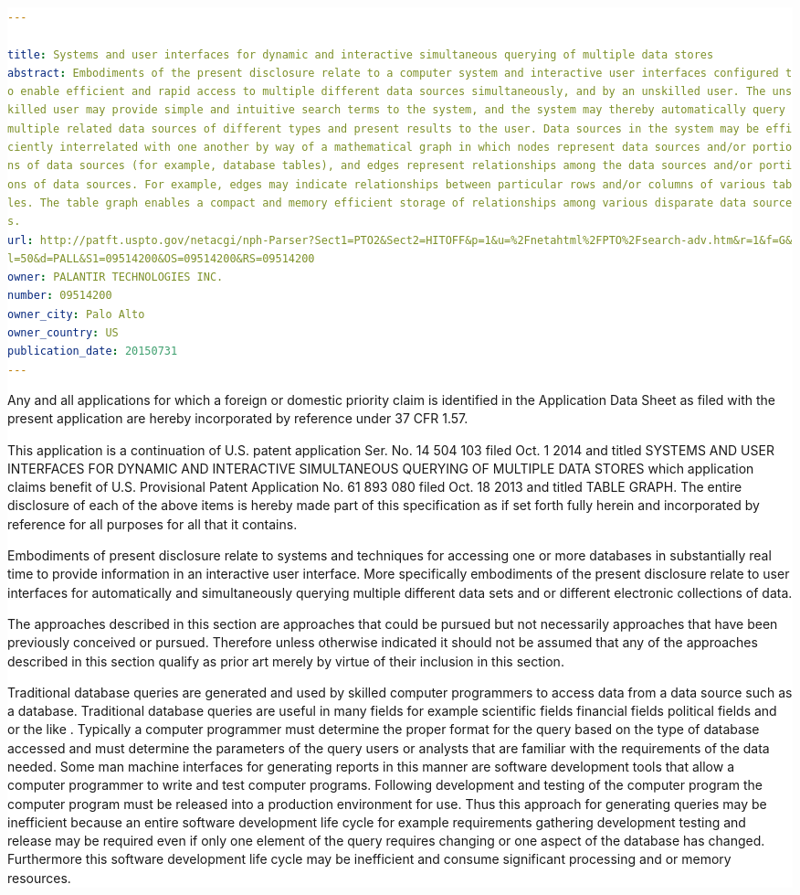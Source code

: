 ```yaml
---

title: Systems and user interfaces for dynamic and interactive simultaneous querying of multiple data stores
abstract: Embodiments of the present disclosure relate to a computer system and interactive user interfaces configured to enable efficient and rapid access to multiple different data sources simultaneously, and by an unskilled user. The unskilled user may provide simple and intuitive search terms to the system, and the system may thereby automatically query multiple related data sources of different types and present results to the user. Data sources in the system may be efficiently interrelated with one another by way of a mathematical graph in which nodes represent data sources and/or portions of data sources (for example, database tables), and edges represent relationships among the data sources and/or portions of data sources. For example, edges may indicate relationships between particular rows and/or columns of various tables. The table graph enables a compact and memory efficient storage of relationships among various disparate data sources.
url: http://patft.uspto.gov/netacgi/nph-Parser?Sect1=PTO2&Sect2=HITOFF&p=1&u=%2Fnetahtml%2FPTO%2Fsearch-adv.htm&r=1&f=G&l=50&d=PALL&S1=09514200&OS=09514200&RS=09514200
owner: PALANTIR TECHNOLOGIES INC.
number: 09514200
owner_city: Palo Alto
owner_country: US
publication_date: 20150731
---
```

Any and all applications for which a foreign or domestic priority claim is identified in the Application Data Sheet as filed with the present application are hereby incorporated by reference under 37 CFR 1.57.

This application is a continuation of U.S. patent application Ser. No. 14 504 103 filed Oct. 1 2014 and titled SYSTEMS AND USER INTERFACES FOR DYNAMIC AND INTERACTIVE SIMULTANEOUS QUERYING OF MULTIPLE DATA STORES which application claims benefit of U.S. Provisional Patent Application No. 61 893 080 filed Oct. 18 2013 and titled TABLE GRAPH. The entire disclosure of each of the above items is hereby made part of this specification as if set forth fully herein and incorporated by reference for all purposes for all that it contains.

Embodiments of present disclosure relate to systems and techniques for accessing one or more databases in substantially real time to provide information in an interactive user interface. More specifically embodiments of the present disclosure relate to user interfaces for automatically and simultaneously querying multiple different data sets and or different electronic collections of data.

The approaches described in this section are approaches that could be pursued but not necessarily approaches that have been previously conceived or pursued. Therefore unless otherwise indicated it should not be assumed that any of the approaches described in this section qualify as prior art merely by virtue of their inclusion in this section.

Traditional database queries are generated and used by skilled computer programmers to access data from a data source such as a database. Traditional database queries are useful in many fields for example scientific fields financial fields political fields and or the like . Typically a computer programmer must determine the proper format for the query based on the type of database accessed and must determine the parameters of the query users or analysts that are familiar with the requirements of the data needed. Some man machine interfaces for generating reports in this manner are software development tools that allow a computer programmer to write and test computer programs. Following development and testing of the computer program the computer program must be released into a production environment for use. Thus this approach for generating queries may be inefficient because an entire software development life cycle for example requirements gathering development testing and release may be required even if only one element of the query requires changing or one aspect of the database has changed. Furthermore this software development life cycle may be inefficient and consume significant processing and or memory resources.
